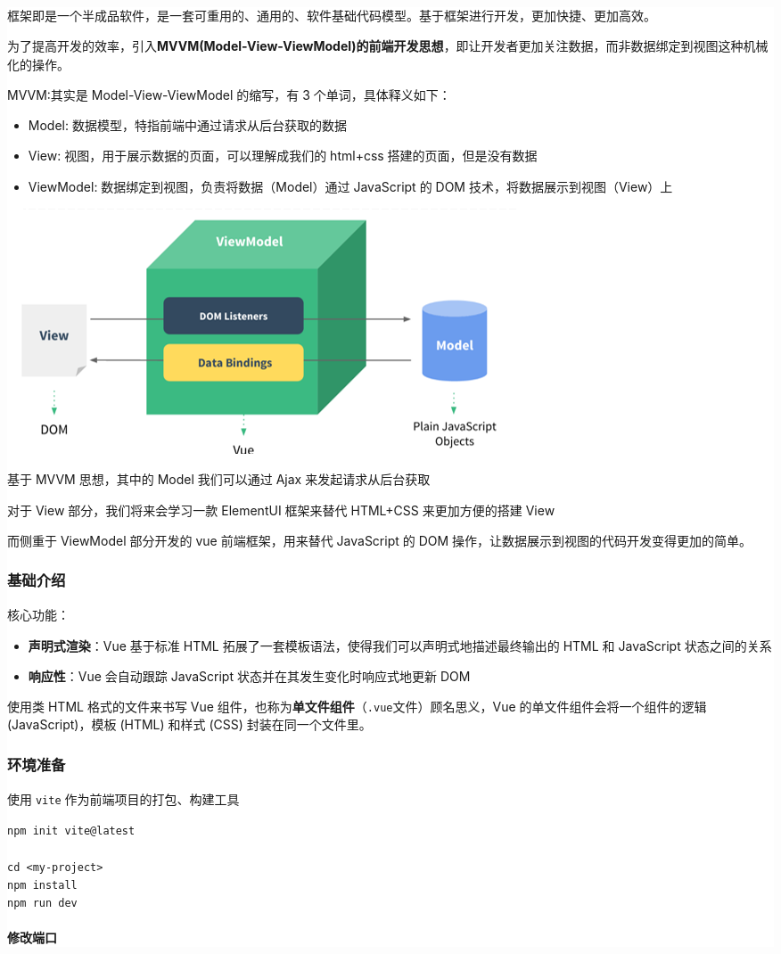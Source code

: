框架即是一个半成品软件，是一套可重用的、通用的、软件基础代码模型。基于框架进行开发，更加快捷、更加高效。

为了提高开发的效率，引入**MVVM(Model-View-ViewModel)的前端开发思想**，即让开发者更加关注数据，而非数据绑定到视图这种机械化的操作。

MVVM:其实是 Model-View-ViewModel 的缩写，有 3 个单词，具体释义如下：

- Model: 数据模型，特指前端中通过请求从后台获取的数据

- View: 视图，用于展示数据的页面，可以理解成我们的 html+css 搭建的页面，但是没有数据

- ViewModel: 数据绑定到视图，负责将数据（Model）通过 JavaScript 的 DOM 技术，将数据展示到视图（View）上

![MVVM架构](img/Web_13.png)

基于 MVVM 思想，其中的 Model 我们可以通过 Ajax 来发起请求从后台获取

对于 View 部分，我们将来会学习一款 ElementUI 框架来替代 HTML+CSS 来更加方便的搭建 View

而侧重于 ViewModel 部分开发的 vue 前端框架，用来替代 JavaScript 的 DOM 操作，让数据展示到视图的代码开发变得更加的简单。

### 基础介绍

核心功能：

- **声明式渲染**：Vue 基于标准 HTML 拓展了一套模板语法，使得我们可以声明式地描述最终输出的 HTML 和 JavaScript 状态之间的关系

- **响应性**：Vue 会自动跟踪 JavaScript 状态并在其发生变化时响应式地更新 DOM

使用类 HTML 格式的文件来书写 Vue 组件，也称为**单文件组件**（`.vue`文件）顾名思义，Vue 的单文件组件会将一个组件的逻辑 (JavaScript)，模板 (HTML) 和样式 (CSS) 封装在同一个文件里。

### 环境准备

使用 `vite` 作为前端项目的打包、构建工具

```shell
npm init vite@latest

cd <my-project>
npm install
npm run dev
```

#### 修改端口
